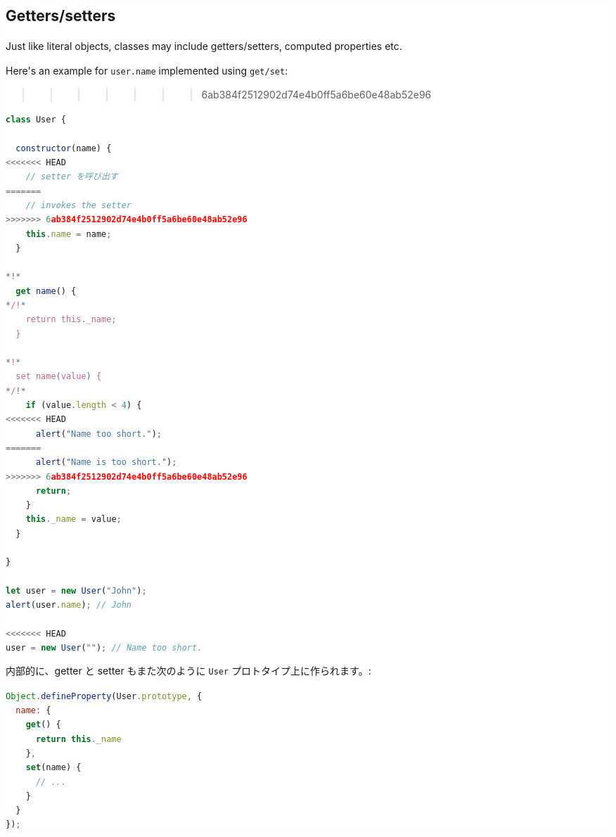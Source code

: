 
## Getters/setters

Just like literal objects, classes may include getters/setters, computed properties etc.

Here's an example for `user.name` implemented using `get/set`:
>>>>>>> 6ab384f2512902d74e4b0ff5a6be60e48ab52e96

```js run
class User {

  constructor(name) {
<<<<<<< HEAD
    // setter を呼び出す
=======
    // invokes the setter
>>>>>>> 6ab384f2512902d74e4b0ff5a6be60e48ab52e96
    this.name = name;
  }

*!*
  get name() {
*/!*
    return this._name;
  }

*!*
  set name(value) {
*/!*
    if (value.length < 4) {
<<<<<<< HEAD
      alert("Name too short.");
=======
      alert("Name is too short.");
>>>>>>> 6ab384f2512902d74e4b0ff5a6be60e48ab52e96
      return;
    }
    this._name = value;
  }

}

let user = new User("John");
alert(user.name); // John

<<<<<<< HEAD
user = new User(""); // Name too short.
```

内部的に、getter と setter もまた次のように `User` プロトタイプ上に作られます。:

```js
Object.defineProperty(User.prototype, {
  name: {
    get() {
      return this._name
    },
    set(name) {
      // ...
    }
  }
});
```
